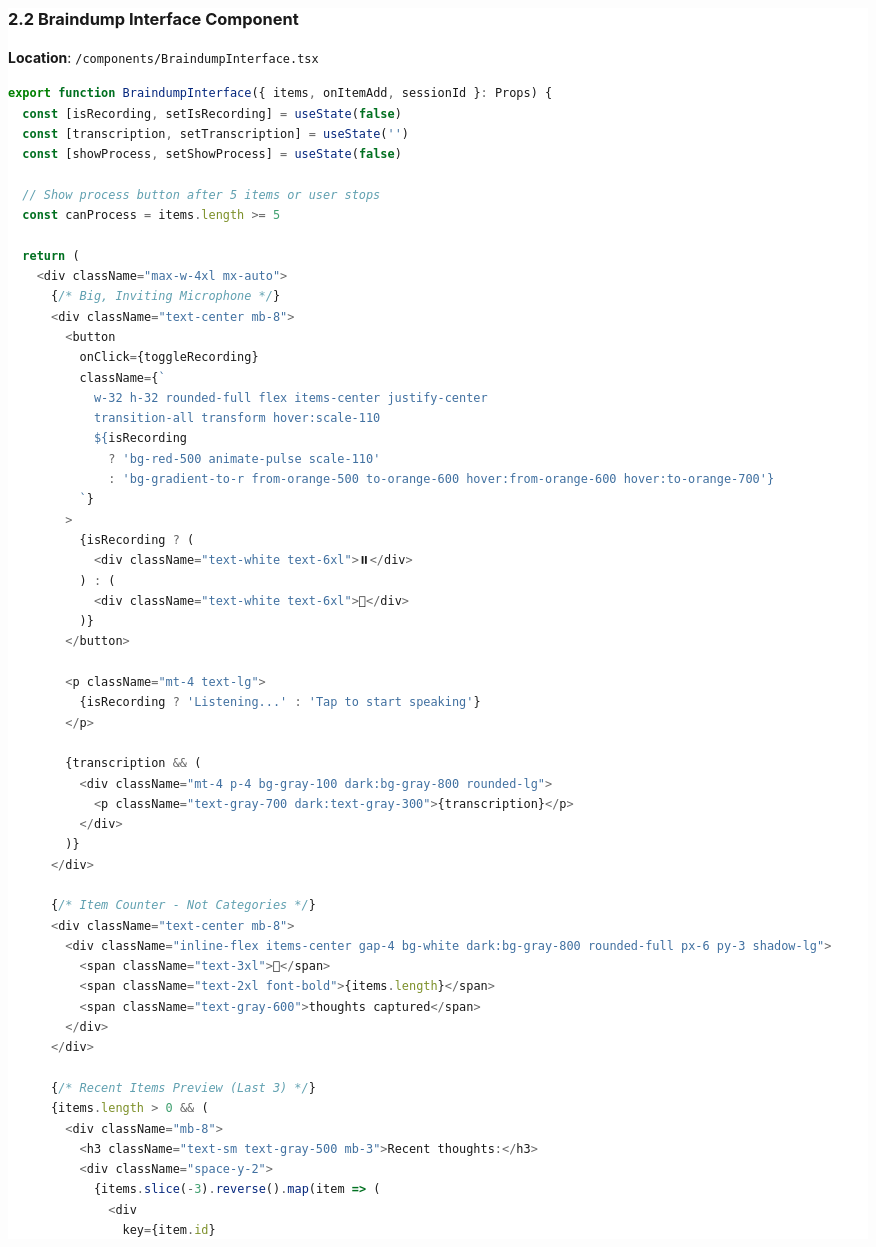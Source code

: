 ### 2.2 Braindump Interface Component

**Location**: `/components/BraindumpInterface.tsx`

```typescript
export function BraindumpInterface({ items, onItemAdd, sessionId }: Props) {
  const [isRecording, setIsRecording] = useState(false)
  const [transcription, setTranscription] = useState('')
  const [showProcess, setShowProcess] = useState(false)
  
  // Show process button after 5 items or user stops
  const canProcess = items.length >= 5
  
  return (
    <div className="max-w-4xl mx-auto">
      {/* Big, Inviting Microphone */}
      <div className="text-center mb-8">
        <button
          onClick={toggleRecording}
          className={`
            w-32 h-32 rounded-full flex items-center justify-center
            transition-all transform hover:scale-110
            ${isRecording 
              ? 'bg-red-500 animate-pulse scale-110' 
              : 'bg-gradient-to-r from-orange-500 to-orange-600 hover:from-orange-600 hover:to-orange-700'}
          `}
        >
          {isRecording ? (
            <div className="text-white text-6xl">⏸️</div>
          ) : (
            <div className="text-white text-6xl">🎤</div>
          )}
        </button>
        
        <p className="mt-4 text-lg">
          {isRecording ? 'Listening...' : 'Tap to start speaking'}
        </p>
        
        {transcription && (
          <div className="mt-4 p-4 bg-gray-100 dark:bg-gray-800 rounded-lg">
            <p className="text-gray-700 dark:text-gray-300">{transcription}</p>
          </div>
        )}
      </div>
      
      {/* Item Counter - Not Categories */}
      <div className="text-center mb-8">
        <div className="inline-flex items-center gap-4 bg-white dark:bg-gray-800 rounded-full px-6 py-3 shadow-lg">
          <span className="text-3xl">🧠</span>
          <span className="text-2xl font-bold">{items.length}</span>
          <span className="text-gray-600">thoughts captured</span>
        </div>
      </div>
      
      {/* Recent Items Preview (Last 3) */}
      {items.length > 0 && (
        <div className="mb-8">
          <h3 className="text-sm text-gray-500 mb-3">Recent thoughts:</h3>
          <div className="space-y-2">
            {items.slice(-3).reverse().map(item => (
              <div 
                key={item.id}
```